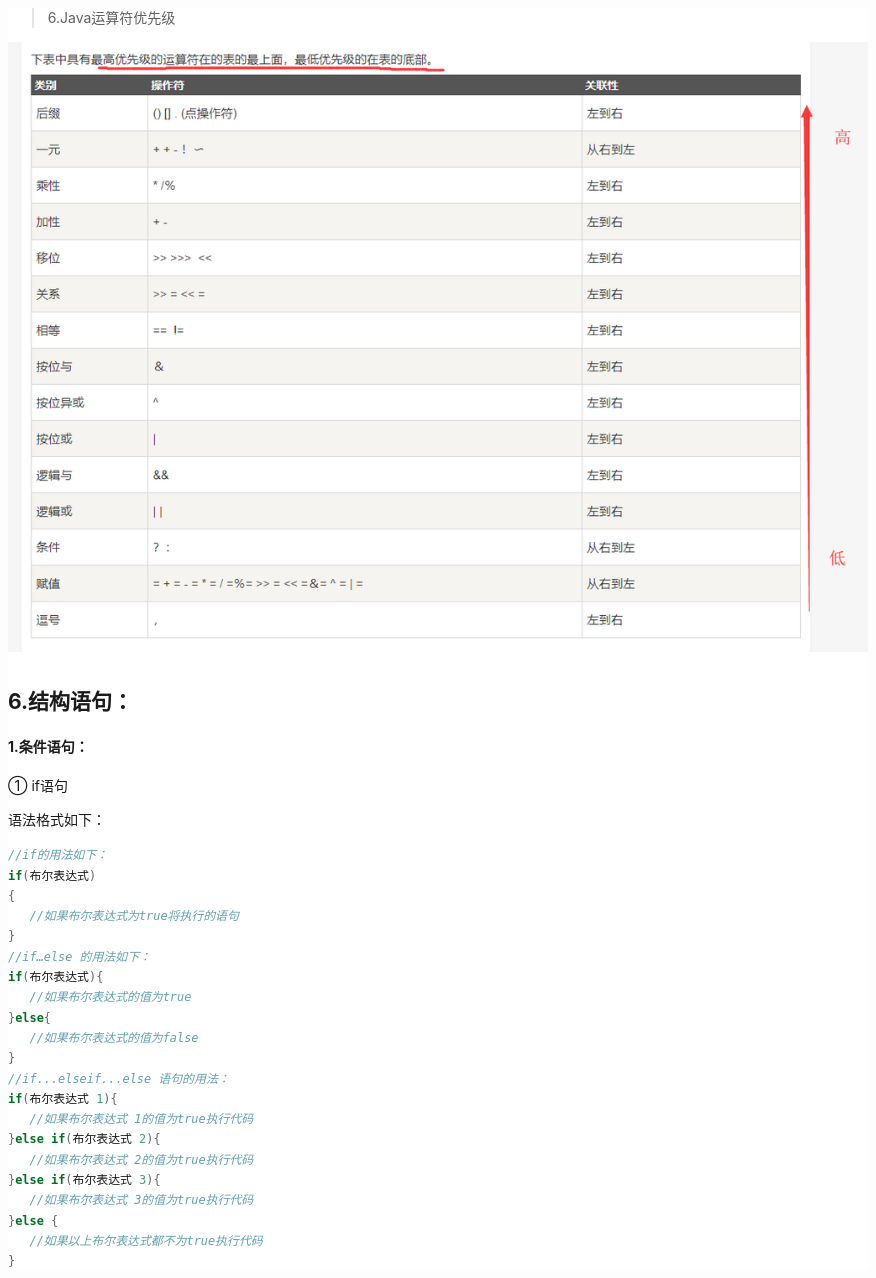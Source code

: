 > 6.Java运算符优先级

![22](../blog_img/java_img_22.png)


## 6.结构语句：

#### 1.条件语句：

① if语句

语法格式如下：
```java
//if的用法如下：
if(布尔表达式)
{
   //如果布尔表达式为true将执行的语句
}
//if…else 的用法如下：
if(布尔表达式){
   //如果布尔表达式的值为true
}else{
   //如果布尔表达式的值为false
}
//if...elseif...else 语句的用法：
if(布尔表达式 1){
   //如果布尔表达式 1的值为true执行代码
}else if(布尔表达式 2){
   //如果布尔表达式 2的值为true执行代码
}else if(布尔表达式 3){
   //如果布尔表达式 3的值为true执行代码
}else {
   //如果以上布尔表达式都不为true执行代码
}
```